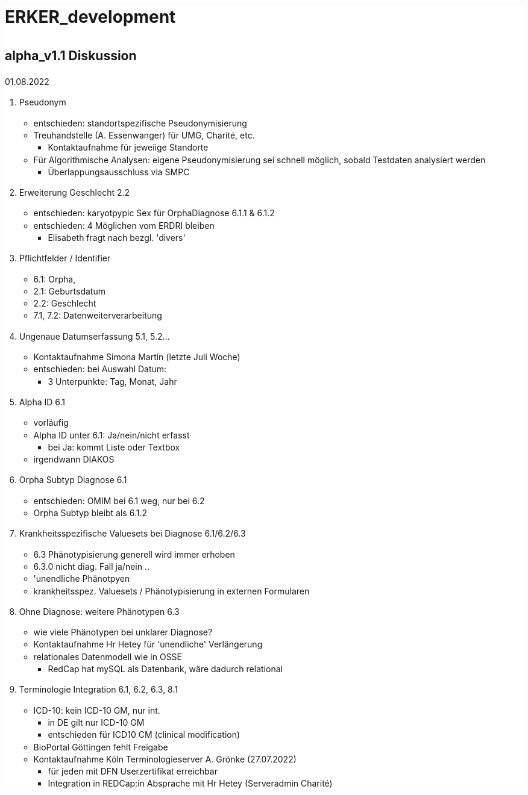# ERKER_development



## alpha_v1.1 Diskussion
01.08.2022

1.  Pseudonym
    - entschieden: standortspezifische Pseudonymisierung
    - Treuhandstelle (A. Essenwanger) für UMG, Charité, etc.
        - Kontaktaufnahme für jeweiige Standorte
    - Für Algorithmische Analysen: eigene Pseudonymisierung sei schnell möglich, sobald Testdaten analysiert werden
        - Überlappungsausschluss via SMPC

2.	Erweiterung Geschlecht 2.2	
    - entschieden: karyotpypic Sex für OrphaDiagnose 6.1.1 & 6.1.2
    - entschieden: 4 Möglichen vom ERDRI bleiben
        - Elisabeth fragt nach bezgl. 'divers'

3.	Pflichtfelder / Identifier
    - 6.1: Orpha,
    - 2.1: Geburtsdatum
    - 2.2: Geschlecht
    - 7.1, 7.2: Datenweiterverarbeitung

4.	Ungenaue Datumserfassung 5.1, 5.2…
    - Kontaktaufnahme Simona Martin (letzte Juli Woche)
    - entschieden: bei Auswahl Datum:
        - 3 Unterpunkte: Tag, Monat, Jahr

5.	Alpha ID 6.1
    - vorläufig 
    - Alpha ID unter 6.1: Ja/nein/nicht erfasst
        - bei Ja: kommt Liste oder Textbox
    - irgendwann DIAKOS 

6.	Orpha Subtyp Diagnose 6.1
    - entschieden: OMIM bei 6.1 weg, nur bei 6.2 
    - Orpha Subtyp bleibt als 6.1.2

7.	Krankheitsspezifische Valuesets bei Diagnose 6.1/6.2/6.3
    - 6.3 Phänotypisierung generell  wird immer erhoben
    - 6.3.0 nicht diag. Fall ja/nein ..
    - 'unendliche Phänotpyen
    - krankheitsspez. Valuesets / Phänotypisierung in externen Formularen

8.	Ohne Diagnose: weitere Phänotypen 6.3
    - wie viele Phänotypen bei unklarer Diagnose? 
    - Kontaktaufnahme Hr Hetey für 'unendliche' Verlängerung
    - relationales Datenmodell wie in OSSE
      - RedCap hat mySQL als Datenbank, wäre dadurch relational

9.	Terminologie Integration 6.1, 6.2, 6.3, 8.1
    - ICD-10: kein ICD-10 GM, nur int.
        - in DE gilt nur ICD-10 GM 
        - entschieden für ICD10 CM (clinical modification)
    - BioPortal Göttingen fehlt Freigabe
    - Kontaktaufnahme Köln Terminologieserver A. Grönke (27.07.2022)
        - für jeden mit DFN Userzertifikat erreichbar
        - Integration in REDCap:in Absprache mit Hr Hetey (Serveradmin Charité)
